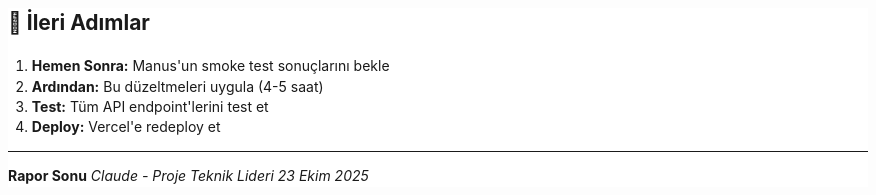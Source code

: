 ## 🚀 İleri Adımlar

1. **Hemen Sonra:** Manus'un smoke test sonuçlarını bekle
2. **Ardından:** Bu düzeltmeleri uygula (4-5 saat)
3. **Test:** Tüm API endpoint'lerini test et
4. **Deploy:** Vercel'e redeploy et

---

**Rapor Sonu**
*Claude - Proje Teknik Lideri*
*23 Ekim 2025*
